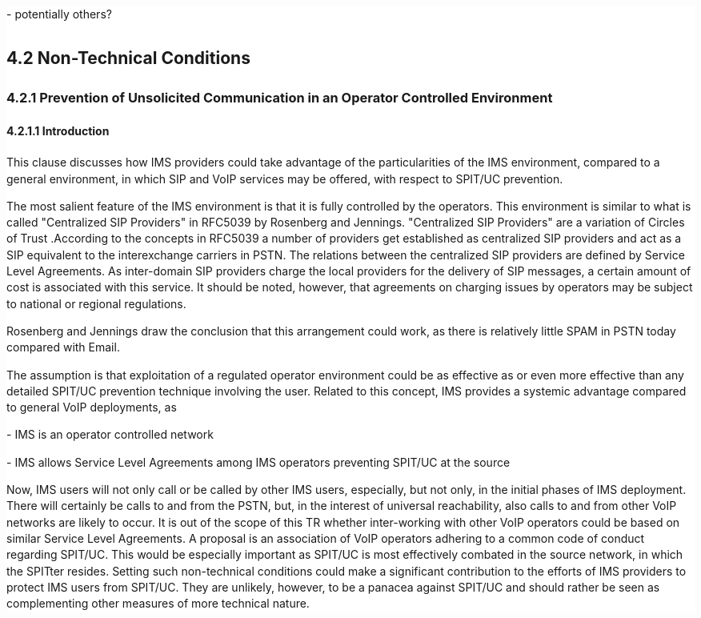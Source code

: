\- potentially others?

4.2 Non-Technical Conditions
----------------------------

### 4.2.1 Prevention of Unsolicited Communication in an Operator Controlled Environment

#### 4.2.1.1 Introduction

This clause discusses how IMS providers could take advantage of the
particularities of the IMS environment, compared to a general
environment, in which SIP and VoIP services may be offered, with respect
to SPIT/UC prevention.

The most salient feature of the IMS environment is that it is fully
controlled by the operators. This environment is similar to what is
called "Centralized SIP Providers" in RFC5039 by Rosenberg and Jennings.
"Centralized SIP Providers" are a variation of Circles of Trust
.According to the concepts in RFC5039 a number of providers get
established as centralized SIP providers and act as a SIP equivalent to
the interexchange carriers in PSTN. The relations between the
centralized SIP providers are defined by Service Level Agreements. As
inter-domain SIP providers charge the local providers for the delivery
of SIP messages, a certain amount of cost is associated with this
service. It should be noted, however, that agreements on charging issues
by operators may be subject to national or regional regulations.

Rosenberg and Jennings draw the conclusion that this arrangement could
work, as there is relatively little SPAM in PSTN today compared with
Email.

The assumption is that exploitation of a regulated operator environment
could be as effective as or even more effective than any detailed
SPIT/UC prevention technique involving the user. Related to this
concept, IMS provides a systemic advantage compared to general VoIP
deployments, as

\- IMS is an operator controlled network

\- IMS allows Service Level Agreements among IMS operators preventing
SPIT/UC at the source

Now, IMS users will not only call or be called by other IMS users,
especially, but not only, in the initial phases of IMS deployment. There
will certainly be calls to and from the PSTN, but, in the interest of
universal reachability, also calls to and from other VoIP networks are
likely to occur. It is out of the scope of this TR whether inter-working
with other VoIP operators could be based on similar Service Level
Agreements. A proposal is an association of VoIP operators adhering to a
common code of conduct regarding SPIT/UC. This would be especially
important as SPIT/UC is most effectively combated in the source network,
in which the SPITter resides. Setting such non-technical conditions
could make a significant contribution to the efforts of IMS providers to
protect IMS users from SPIT/UC. They are unlikely, however, to be a
panacea against SPIT/UC and should rather be seen as complementing other
measures of more technical nature.

